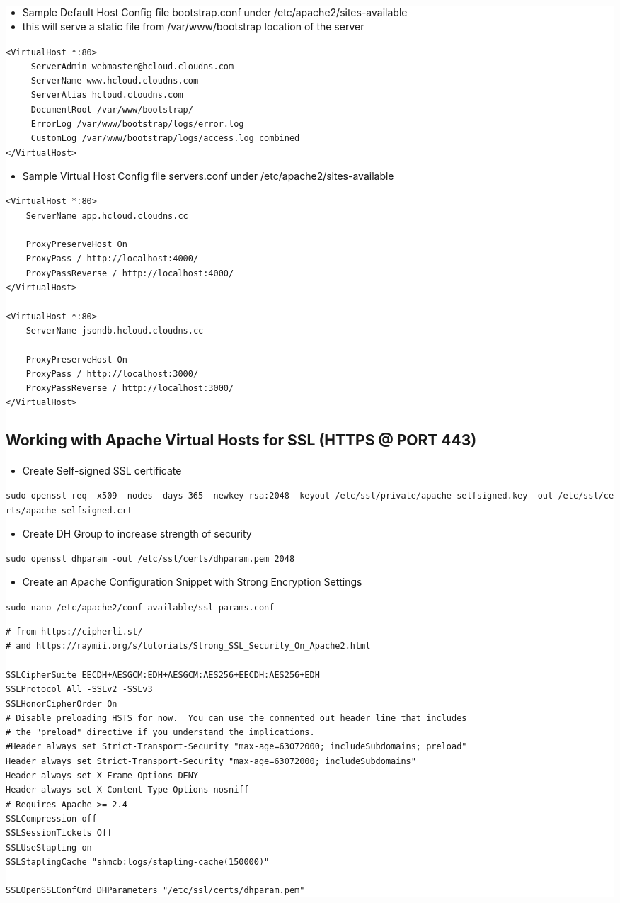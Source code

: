 * Sample Default Host Config file bootstrap.conf under /etc/apache2/sites-available
* this will serve a static file from /var/www/bootstrap location of the server
```
<VirtualHost *:80>
     ServerAdmin webmaster@hcloud.cloudns.com
     ServerName www.hcloud.cloudns.com
     ServerAlias hcloud.cloudns.com
     DocumentRoot /var/www/bootstrap/
     ErrorLog /var/www/bootstrap/logs/error.log
     CustomLog /var/www/bootstrap/logs/access.log combined
</VirtualHost>
```
* Sample Virtual Host Config file servers.conf under /etc/apache2/sites-available
```
<VirtualHost *:80>
    ServerName app.hcloud.cloudns.cc

    ProxyPreserveHost On
    ProxyPass / http://localhost:4000/
    ProxyPassReverse / http://localhost:4000/
</VirtualHost>

<VirtualHost *:80>
    ServerName jsondb.hcloud.cloudns.cc

    ProxyPreserveHost On
    ProxyPass / http://localhost:3000/
    ProxyPassReverse / http://localhost:3000/
</VirtualHost>
```
## Working with Apache Virtual Hosts for SSL (HTTPS @ PORT 443)
* Create Self-signed SSL certificate
```
sudo openssl req -x509 -nodes -days 365 -newkey rsa:2048 -keyout /etc/ssl/private/apache-selfsigned.key -out /etc/ssl/certs/apache-selfsigned.crt
```
* Create DH Group to increase strength of security
```
sudo openssl dhparam -out /etc/ssl/certs/dhparam.pem 2048
```
* Create an Apache Configuration Snippet with Strong Encryption Settings
```
sudo nano /etc/apache2/conf-available/ssl-params.conf
```
```
# from https://cipherli.st/
# and https://raymii.org/s/tutorials/Strong_SSL_Security_On_Apache2.html

SSLCipherSuite EECDH+AESGCM:EDH+AESGCM:AES256+EECDH:AES256+EDH
SSLProtocol All -SSLv2 -SSLv3
SSLHonorCipherOrder On
# Disable preloading HSTS for now.  You can use the commented out header line that includes
# the "preload" directive if you understand the implications.
#Header always set Strict-Transport-Security "max-age=63072000; includeSubdomains; preload"
Header always set Strict-Transport-Security "max-age=63072000; includeSubdomains"
Header always set X-Frame-Options DENY
Header always set X-Content-Type-Options nosniff
# Requires Apache >= 2.4
SSLCompression off 
SSLSessionTickets Off
SSLUseStapling on 
SSLStaplingCache "shmcb:logs/stapling-cache(150000)"

SSLOpenSSLConfCmd DHParameters "/etc/ssl/certs/dhparam.pem"
```